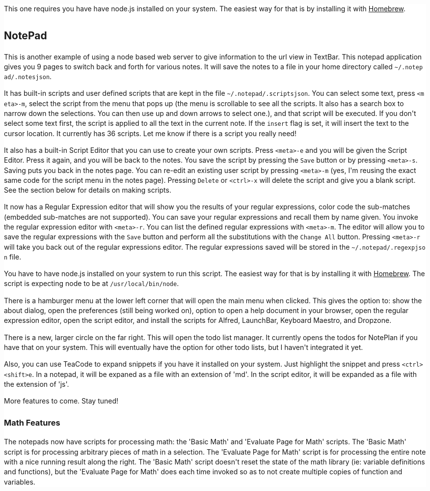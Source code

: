 This one requires you have have node.js installed on your system. The easiest way for that is by installing it with [Homebrew](http://brew.sh).

## NotePad

This is another example of using a node based web server to give information to the url view in TextBar. This notepad application gives you 9 pages to switch back and forth for various notes. It will save the notes to a file in your home directory called `~/.notepad/.notesjson`. 

It has built-in scripts and user defined scripts that are kept in the file `~/.notepad/.scriptsjson`. You can select some text, press `<meta>-m`, select the script from the menu that pops up (the menu is scrollable to see all the scripts. It also has a search box to narrow down the selections. You can then use up and down arrows to select one.), and that script will be executed. If you don't select some text first, the script is applied to all the text in the current note. If the `insert` flag is set, it will insert the text to the cursor location. It currently has 36 scripts. Let me know if there is a script you really need!

It also has a built-in Script Editor that you can use to create your own scripts. Press `<meta>-e` and you will be given the Script Editor. Press it again, and you will be back to the notes. You save the script by pressing the `Save` button or by pressing `<meta>-s`. Saving puts you back in the notes page. You can re-edit an existing user script by pressing `<meta>-m` (yes, I'm reusing the exact same code for the script menu in the notes page). Pressing `Delete` or `<ctrl>-x` will delete the script and give you a blank script. See the section below for details on making scripts.

It now has a Regular Expression editor that will show you the results of your regular expressions, color code the sub-matches (embedded sub-matches are not supported). You can save your regular expressions and recall them by name given. You invoke the regular expression editor with `<meta>-r`. You can list the defined regular expressions with `<meta>-m`. The editor will allow you to save the regular expressions with the `Save` button and perform all the substitutions with the `Change All` button. Pressing `<meta>-r` will take you back out of the regular expressions editor. The regular expressions saved will be stored in the `~/.notepad/.regexpjson` file.

You have to have node.js installed on your system to run this script. The easiest way for that is by installing it with [Homebrew](http://brew.sh). The script is expecting node to be at `/usr/local/bin/node`.

There is a hamburger menu at the lower left corner that will open the main menu when clicked. This gives the option to: show the about dialog, open the preferences (still being worked on), option to open a help document in your browser, open the regular expression editor, open the script editor, and install the scripts for Alfred, LaunchBar, Keyboard Maestro, and Dropzone.

There is a new, larger circle on the far right. This will open the todo list manager. It currently opens the todos for NotePlan if you have that on your system. This will eventually have the option for other todo lists, but I haven't integrated it yet.

Also, you can use TeaCode to expand snippets if you have it installed on your system. Just highlight the snippet and press `<ctrl><shift>e`. In a notepad, it will be expaned as a file with an extension of 'md'. In the script editor, it will be expanded as a file with the extension of 'js'.

More features to come. Stay tuned!


### Math Features

The notepads now have scripts for processing math: the 'Basic Math' and 'Evaluate Page for Math' scripts. The 'Basic Math' script is for processing arbitrary pieces of math in a selection. The 'Evaluate Page for Math' script is for processing the entire note with a nice running result along the right. The 'Basic Math' script doesn't reset the state of the math library (ie: variable definitions and functions), but the 'Evaluate Page for Math' does each time invoked so as to not create multiple copies of function and variables.

